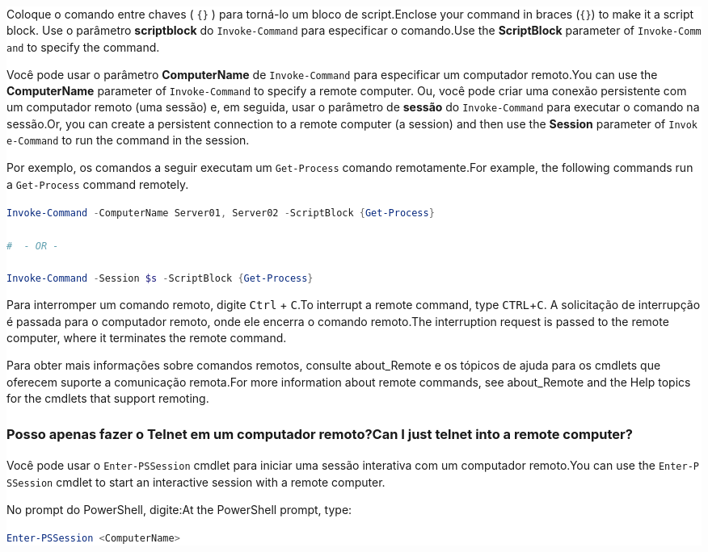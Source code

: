 <span data-ttu-id="1a6db-145">Coloque o comando entre chaves ( `{}` ) para torná-lo um bloco de script.</span><span class="sxs-lookup"><span data-stu-id="1a6db-145">Enclose your command in braces (`{}`) to make it a script block.</span></span> <span data-ttu-id="1a6db-146">Use o parâmetro **scriptblock** do `Invoke-Command` para especificar o comando.</span><span class="sxs-lookup"><span data-stu-id="1a6db-146">Use the **ScriptBlock** parameter of `Invoke-Command` to specify the command.</span></span>

<span data-ttu-id="1a6db-147">Você pode usar o parâmetro **ComputerName** de `Invoke-Command` para especificar um computador remoto.</span><span class="sxs-lookup"><span data-stu-id="1a6db-147">You can use the **ComputerName** parameter of `Invoke-Command` to specify a remote computer.</span></span> <span data-ttu-id="1a6db-148">Ou, você pode criar uma conexão persistente com um computador remoto (uma sessão) e, em seguida, usar o parâmetro de **sessão** do `Invoke-Command` para executar o comando na sessão.</span><span class="sxs-lookup"><span data-stu-id="1a6db-148">Or, you can create a persistent connection to a remote computer (a session) and then use the **Session** parameter of `Invoke-Command` to run the command in the session.</span></span>

<span data-ttu-id="1a6db-149">Por exemplo, os comandos a seguir executam um `Get-Process` comando remotamente.</span><span class="sxs-lookup"><span data-stu-id="1a6db-149">For example, the following commands run a `Get-Process` command remotely.</span></span>

```powershell
Invoke-Command -ComputerName Server01, Server02 -ScriptBlock {Get-Process}

#  - OR -

Invoke-Command -Session $s -ScriptBlock {Get-Process}
```

<span data-ttu-id="1a6db-150">Para interromper um comando remoto, digite <kbd>Ctrl</kbd> + <kbd>C</kbd>.</span><span class="sxs-lookup"><span data-stu-id="1a6db-150">To interrupt a remote command, type <kbd>CTRL</kbd>+<kbd>C</kbd>.</span></span> <span data-ttu-id="1a6db-151">A solicitação de interrupção é passada para o computador remoto, onde ele encerra o comando remoto.</span><span class="sxs-lookup"><span data-stu-id="1a6db-151">The interruption request is passed to the remote computer, where it terminates the remote command.</span></span>

<span data-ttu-id="1a6db-152">Para obter mais informações sobre comandos remotos, consulte about_Remote e os tópicos de ajuda para os cmdlets que oferecem suporte a comunicação remota.</span><span class="sxs-lookup"><span data-stu-id="1a6db-152">For more information about remote commands, see about_Remote and the Help topics for the cmdlets that support remoting.</span></span>

### <a name="can-i-just-telnet-into-a-remote-computer"></a><span data-ttu-id="1a6db-153">Posso apenas fazer o Telnet em um computador remoto?</span><span class="sxs-lookup"><span data-stu-id="1a6db-153">Can I just telnet into a remote computer?</span></span>

<span data-ttu-id="1a6db-154">Você pode usar o `Enter-PSSession` cmdlet para iniciar uma sessão interativa com um computador remoto.</span><span class="sxs-lookup"><span data-stu-id="1a6db-154">You can use the `Enter-PSSession` cmdlet to start an interactive session with a remote computer.</span></span>

<span data-ttu-id="1a6db-155">No prompt do PowerShell, digite:</span><span class="sxs-lookup"><span data-stu-id="1a6db-155">At the PowerShell prompt, type:</span></span>

```powershell
Enter-PSSession <ComputerName>
```
